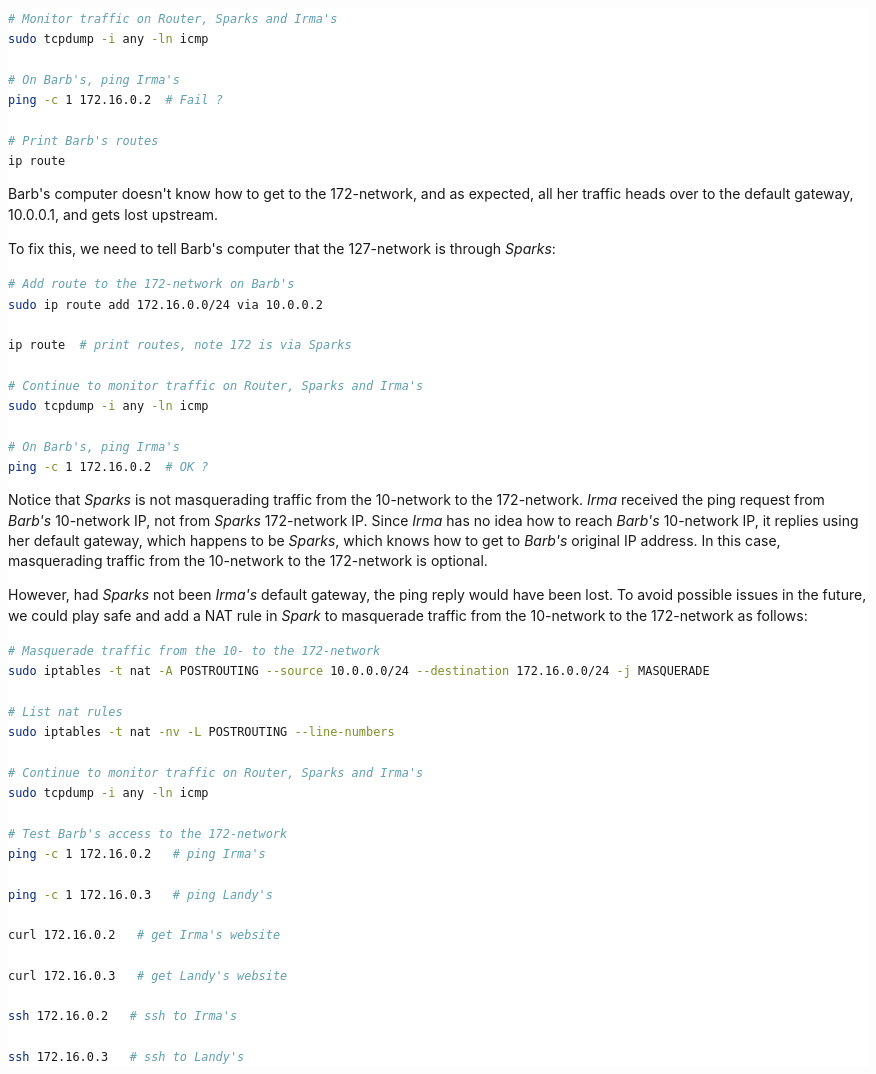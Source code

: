 ```bash
# Monitor traffic on Router, Sparks and Irma's
sudo tcpdump -i any -ln icmp   

# On Barb's, ping Irma's
ping -c 1 172.16.0.2  # Fail ?    

# Print Barb's routes
ip route  

```      

Barb's computer doesn't know how to get to the 172-network, and as expected,
all her traffic heads over to the default gateway, 10.0.0.1, and gets lost upstream. 
          
To fix this, we need to tell Barb's computer that the 127-network is through _Sparks_:

```Bash
# Add route to the 172-network on Barb's
sudo ip route add 172.16.0.0/24 via 10.0.0.2

ip route  # print routes, note 172 is via Sparks

# Continue to monitor traffic on Router, Sparks and Irma's
sudo tcpdump -i any -ln icmp   

# On Barb's, ping Irma's
ping -c 1 172.16.0.2  # OK ? 

```

Notice that _Sparks_ is not masquerading traffic from the 10-network to the 172-network.
_Irma_ received the ping request from _Barb's_ 10-network IP, not from _Sparks_ 172-network IP.
Since _Irma_ has no idea how to reach _Barb's_ 10-network IP, it replies using her 
default gateway, which happens to be _Sparks_, which knows how to get to _Barb's_ original IP 
address. In this case, masquerading traffic from the 10-network to the 172-network is optional.

However, had _Sparks_ not been _Irma's_ default gateway, the ping reply
would have been lost. To avoid possible issues in the future, we could play safe
and add a NAT rule in _Spark_ to masquerade traffic from the 10-network to the 172-network as 
follows:

```bash
# Masquerade traffic from the 10- to the 172-network
sudo iptables -t nat -A POSTROUTING --source 10.0.0.0/24 --destination 172.16.0.0/24 -j MASQUERADE 

# List nat rules
sudo iptables -t nat -nv -L POSTROUTING --line-numbers 

# Continue to monitor traffic on Router, Sparks and Irma's
sudo tcpdump -i any -ln icmp   

# Test Barb's access to the 172-network
ping -c 1 172.16.0.2   # ping Irma's

ping -c 1 172.16.0.3   # ping Landy's

curl 172.16.0.2   # get Irma's website

curl 172.16.0.3   # get Landy's website

ssh 172.16.0.2   # ssh to Irma's

ssh 172.16.0.3   # ssh to Landy's

```
